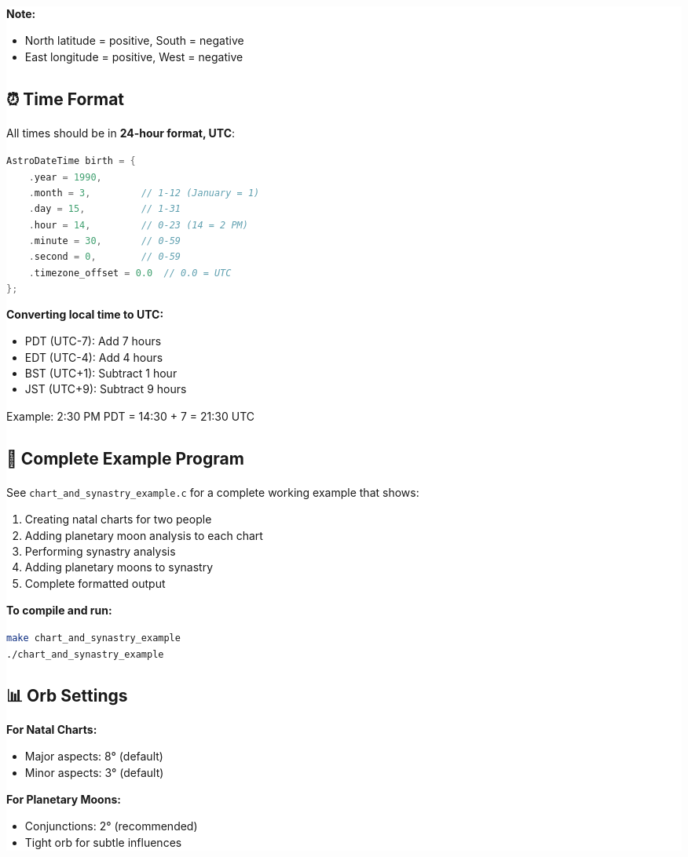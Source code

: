 **Note:**
- North latitude = positive, South = negative
- East longitude = positive, West = negative

## ⏰ Time Format

All times should be in **24-hour format, UTC**:

```c
AstroDateTime birth = {
    .year = 1990,
    .month = 3,         // 1-12 (January = 1)
    .day = 15,          // 1-31
    .hour = 14,         // 0-23 (14 = 2 PM)
    .minute = 30,       // 0-59
    .second = 0,        // 0-59
    .timezone_offset = 0.0  // 0.0 = UTC
};
```

**Converting local time to UTC:**
- PDT (UTC-7): Add 7 hours
- EDT (UTC-4): Add 4 hours
- BST (UTC+1): Subtract 1 hour
- JST (UTC+9): Subtract 9 hours

Example: 2:30 PM PDT = 14:30 + 7 = 21:30 UTC

## 🔧 Complete Example Program

See `chart_and_synastry_example.c` for a complete working example that shows:

1. Creating natal charts for two people
2. Adding planetary moon analysis to each chart
3. Performing synastry analysis
4. Adding planetary moons to synastry
5. Complete formatted output

**To compile and run:**

```bash
make chart_and_synastry_example
./chart_and_synastry_example
```

## 📊 Orb Settings

**For Natal Charts:**
- Major aspects: 8° (default)
- Minor aspects: 3° (default)

**For Planetary Moons:**
- Conjunctions: 2° (recommended)
- Tight orb for subtle influences

